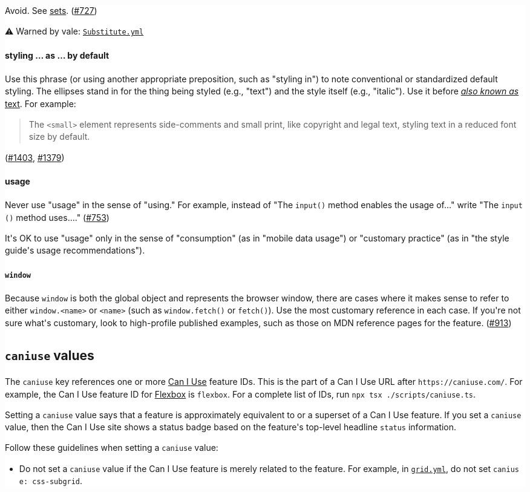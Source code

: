 Avoid.
See [sets](#sets).
([#727](https://github.com/web-platform-dx/web-features/pull/727#discussion_r1537635491))

⚠️ Warned by vale: [`Substitute.yml`](/.vale/web-features-styles/Substitute.yml)

#### styling … as … by default

Use this phrase (or using another appropriate preposition, such as "styling in") to note conventional or standardized default styling.
The ellipses stand in for the thing being styled (e.g., "text") and the style itself (e.g., "italic").
Use it before [_also known as_ text](#also-known-as).
For example:

 > The `<small>` element represents side-comments and small print, like copyright and legal text, styling text in a reduced font size by default.
 
 ([#1403](https://github.com/web-platform-dx/web-features/pull/1403), [#1379](https://github.com/web-platform-dx/web-features/pull/1379))

#### usage

Never use "usage" in the sense of "using."
For example, instead of "The `input()` method enables the usage of…" write "The `input()` method uses…."
([#753](https://github.com/web-platform-dx/web-features/pull/753#discussion_r1560914869))

It's OK to use "usage" only in the sense of "consumption" (as in "mobile data usage") or "customary practice" (as in "the style guide's usage recommendations").

#### `window`

Because `window` is both the global object and represents the browser window, there are cases where it makes sense to refer to either `window.<name>` or `<name>` (such as `window.fetch()` or `fetch()`).
Use the most customary reference in each case.
If you're not sure what's customary, look to high-profile published examples, such as those on MDN reference pages for the feature.
([#913](https://github.com/web-platform-dx/web-features/pull/913#discussion_r1572601975))

## `caniuse` values

The `caniuse` key references one or more [Can I Use](https://caniuse.com/) feature IDs.
This is the part of a Can I Use URL after `https://caniuse.com/`.
For example, the Can I Use feature ID for [Flexbox](https://caniuse.com/flexbox) is `flexbox`.
For a complete list of IDs, run `npx tsx ./scripts/caniuse.ts`.

Setting a `caniuse` value says that a feature is approximately equivalent to or a superset of a Can I Use feature.
If you set a `caniuse` value, then the Can I Use site shows a status badge based on the feature's top-level headline `status` information.

Follow these guidelines when setting a `caniuse` value:

- Do not set a `caniuse` value if the Can I Use feature is merely related to the feature.
  For example, in [`grid.yml`](../features/grid.yml), do not set `caniuse: css-subgrid`.
